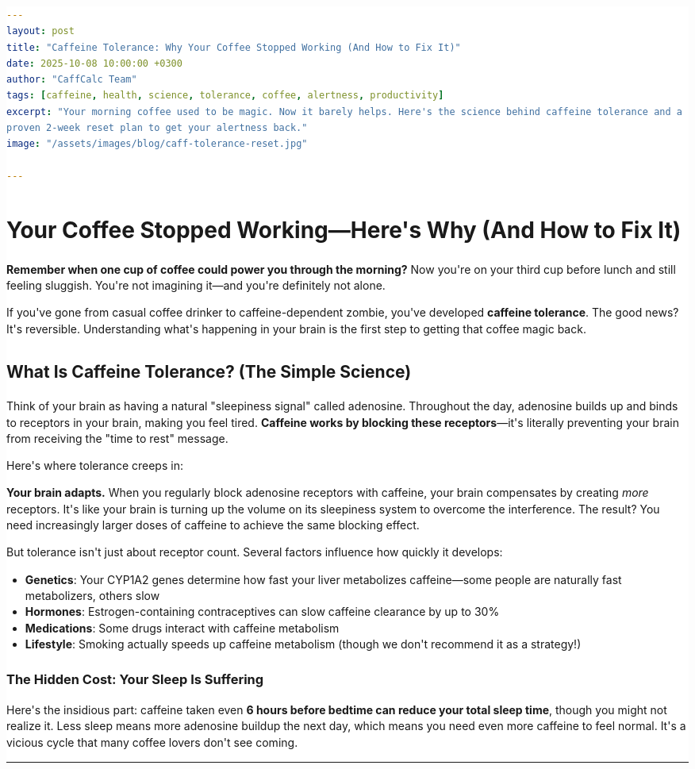 ```yaml
---
layout: post
title: "Caffeine Tolerance: Why Your Coffee Stopped Working (And How to Fix It)"
date: 2025-10-08 10:00:00 +0300
author: "CaffCalc Team"
tags: [caffeine, health, science, tolerance, coffee, alertness, productivity]
excerpt: "Your morning coffee used to be magic. Now it barely helps. Here's the science behind caffeine tolerance and a proven 2-week reset plan to get your alertness back."
image: "/assets/images/blog/caff-tolerance-reset.jpg"

---
```


# Your Coffee Stopped Working—Here's Why (And How to Fix It)

**Remember when one cup of coffee could power you through the morning?** Now you're on your third cup before lunch and still feeling sluggish. You're not imagining it—and you're definitely not alone.

If you've gone from casual coffee drinker to caffeine-dependent zombie, you've developed **caffeine tolerance**. The good news? It's reversible. Understanding what's happening in your brain is the first step to getting that coffee magic back.

## What Is Caffeine Tolerance? (The Simple Science)

Think of your brain as having a natural "sleepiness signal" called adenosine. Throughout the day, adenosine builds up and binds to receptors in your brain, making you feel tired. **Caffeine works by blocking these receptors**—it's literally preventing your brain from receiving the "time to rest" message.

Here's where tolerance creeps in:

**Your brain adapts.** When you regularly block adenosine receptors with caffeine, your brain compensates by creating *more* receptors. It's like your brain is turning up the volume on its sleepiness system to overcome the interference. The result? You need increasingly larger doses of caffeine to achieve the same blocking effect.

But tolerance isn't just about receptor count. Several factors influence how quickly it develops:

- **Genetics**: Your CYP1A2 genes determine how fast your liver metabolizes caffeine—some people are naturally fast metabolizers, others slow
- **Hormones**: Estrogen-containing contraceptives can slow caffeine clearance by up to 30%
- **Medications**: Some drugs interact with caffeine metabolism
- **Lifestyle**: Smoking actually speeds up caffeine metabolism (though we don't recommend it as a strategy!)

### The Hidden Cost: Your Sleep Is Suffering

Here's the insidious part: caffeine taken even **6 hours before bedtime can reduce your total sleep time**, though you might not realize it. Less sleep means more adenosine buildup the next day, which means you need even more caffeine to feel normal. It's a vicious cycle that many coffee lovers don't see coming.

---